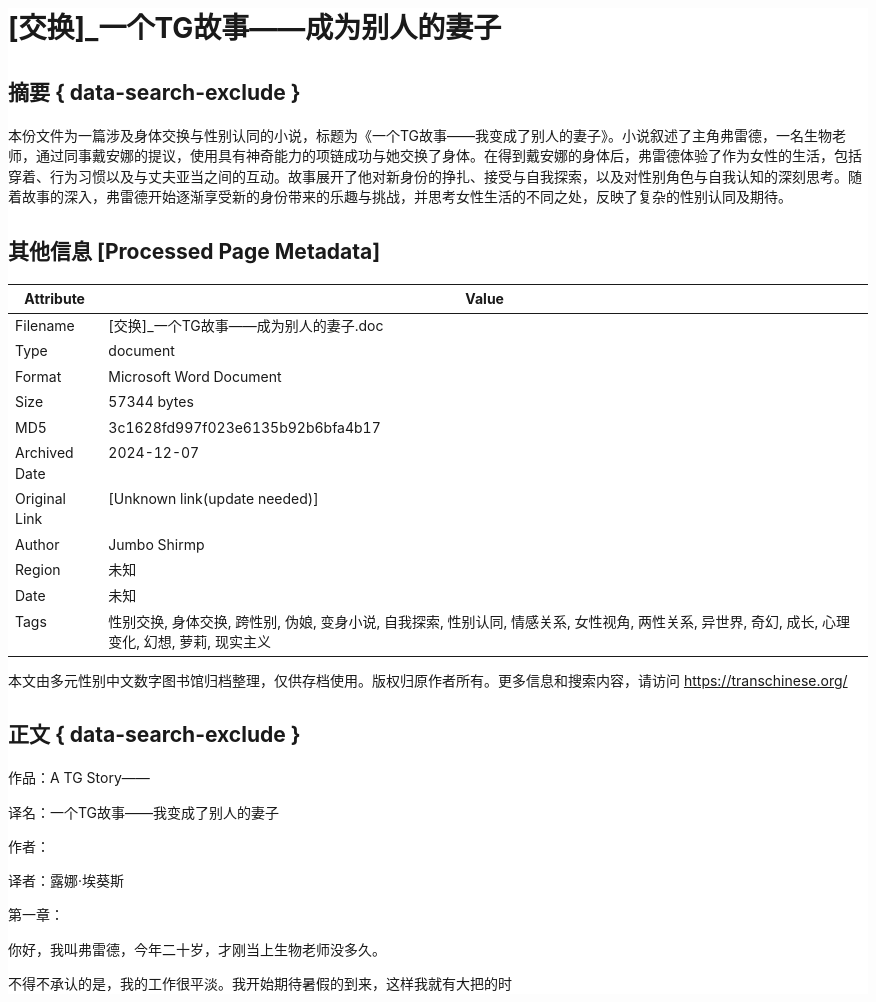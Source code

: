 # [交换]_一个TG故事——成为别人的妻子



## 摘要  { data-search-exclude }


本份文件为一篇涉及身体交换与性别认同的小说，标题为《一个TG故事——我变成了别人的妻子》。小说叙述了主角弗雷德，一名生物老师，通过同事戴安娜的提议，使用具有神奇能力的项链成功与她交换了身体。在得到戴安娜的身体后，弗雷德体验了作为女性的生活，包括穿着、行为习惯以及与丈夫亚当之间的互动。故事展开了他对新身份的挣扎、接受与自我探索，以及对性别角色与自我认知的深刻思考。随着故事的深入，弗雷德开始逐渐享受新的身份带来的乐趣与挑战，并思考女性生活的不同之处，反映了复杂的性别认同及期待。



## 其他信息 [Processed Page Metadata]

| Attribute       | Value                                  |
|-----------------|----------------------------------------|
| Filename        | [交换]_一个TG故事——成为别人的妻子.doc                             |
| Type            | document                                 |
| Format          | Microsoft Word Document                               |
| Size            | 57344 bytes                           |
| MD5             | 3c1628fd997f023e6135b92b6bfa4b17                                  |
| Archived Date   | 2024-12-07                             |
| Original Link   | [Unknown link(update needed)]                         |
| Author          | Jumbo Shirmp                               |
| Region          | 未知                               |
| Date            | 未知                                 |
| Tags            | 性别交换, 身体交换, 跨性别, 伪娘, 变身小说, 自我探索, 性别认同, 情感关系, 女性视角, 两性关系, 异世界, 奇幻, 成长, 心理变化, 幻想, 萝莉, 现实主义                                 |

本文由多元性别中文数字图书馆归档整理，仅供存档使用。版权归原作者所有。更多信息和搜索内容，请访问 <https://transchinese.org/>


## 正文 { data-search-exclude }


作品：A TG Story——

译名：一个TG故事——我变成了别人的妻子

作者：

译者：露娜·埃葵斯

第一章：

你好，我叫弗雷德，今年二十岁，才刚当上生物老师没多久。

不得不承认的是，我的工作很平淡。我开始期待暑假的到来，这样我就有大把的时
